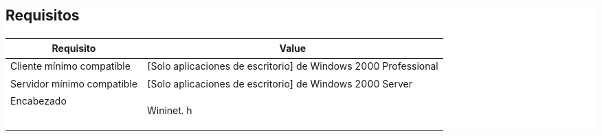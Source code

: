  

## <a name="requirements"></a>Requisitos



| Requisito | Value |
|-------------------------------------|--------------------------------------------------------------------------------------|
| Cliente mínimo compatible<br/> | \[Solo aplicaciones de escritorio\] de Windows 2000 Professional<br/>                           |
| Servidor mínimo compatible<br/> | \[Solo aplicaciones de escritorio\] de Windows 2000 Server<br/>                                 |
| Encabezado<br/>                   | <dl> <dt>Wininet. h</dt> </dl> |



 


